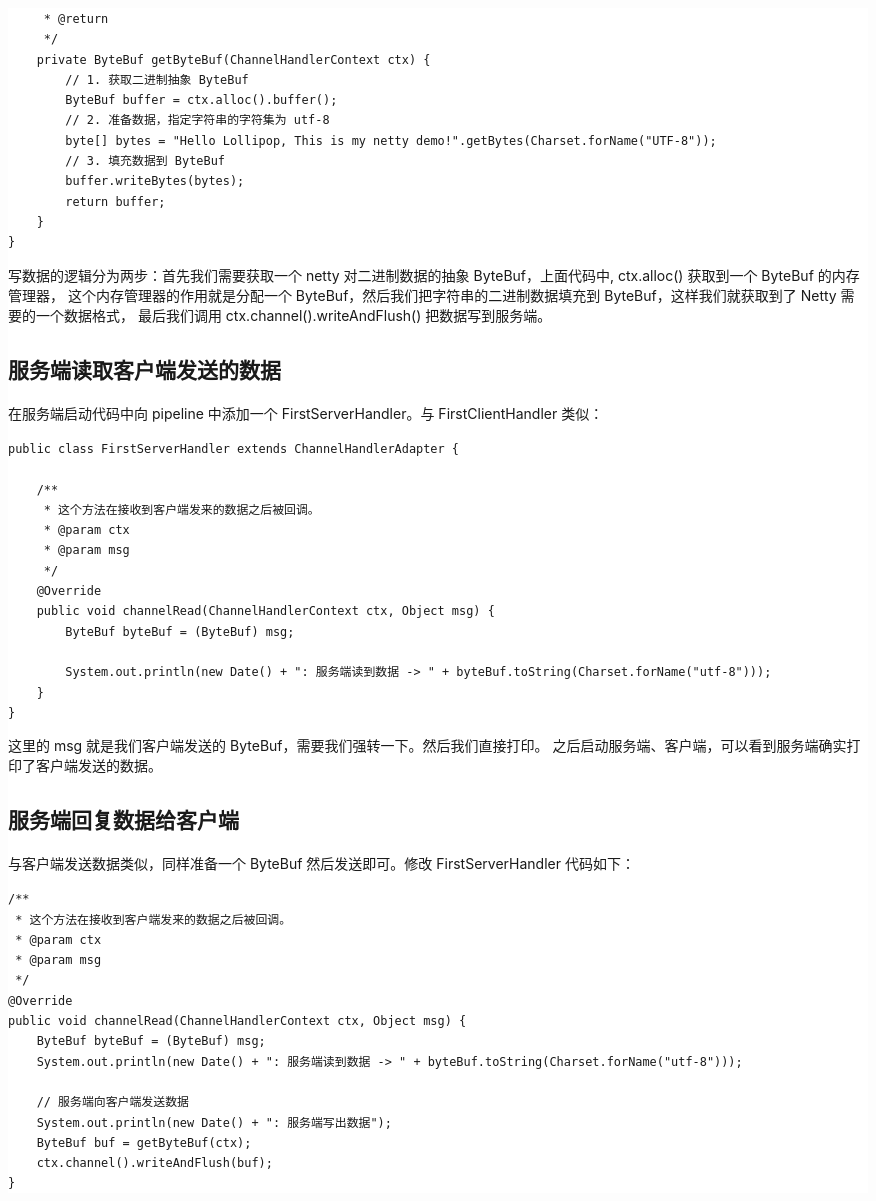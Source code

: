 ```
     * @return
     */
    private ByteBuf getByteBuf(ChannelHandlerContext ctx) {
        // 1. 获取二进制抽象 ByteBuf
        ByteBuf buffer = ctx.alloc().buffer();
        // 2. 准备数据，指定字符串的字符集为 utf-8
        byte[] bytes = "Hello Lollipop, This is my netty demo!".getBytes(Charset.forName("UTF-8"));
        // 3. 填充数据到 ByteBuf
        buffer.writeBytes(bytes);
        return buffer;
    }
}
```



写数据的逻辑分为两步：首先我们需要获取一个 netty 对二进制数据的抽象 ByteBuf，上面代码中, ctx.alloc() 获取到一个 ByteBuf 的内存管理器，
这个内存管理器的作用就是分配一个 ByteBuf，然后我们把字符串的二进制数据填充到 ByteBuf，这样我们就获取到了 Netty 需要的一个数据格式，
最后我们调用 ctx.channel().writeAndFlush() 把数据写到服务端。

## 服务端读取客户端发送的数据

在服务端启动代码中向 pipeline 中添加一个 FirstServerHandler。与 FirstClientHandler 类似：

```
public class FirstServerHandler extends ChannelHandlerAdapter {

    /**
     * 这个方法在接收到客户端发来的数据之后被回调。
     * @param ctx
     * @param msg
     */
    @Override
    public void channelRead(ChannelHandlerContext ctx, Object msg) {
        ByteBuf byteBuf = (ByteBuf) msg;

        System.out.println(new Date() + ": 服务端读到数据 -> " + byteBuf.toString(Charset.forName("utf-8")));
    }
}
```



这里的 msg 就是我们客户端发送的 ByteBuf，需要我们强转一下。然后我们直接打印。
之后启动服务端、客户端，可以看到服务端确实打印了客户端发送的数据。

## 服务端回复数据给客户端

与客户端发送数据类似，同样准备一个 ByteBuf 然后发送即可。修改 FirstServerHandler 代码如下：

```
/**
 * 这个方法在接收到客户端发来的数据之后被回调。
 * @param ctx
 * @param msg
 */
@Override
public void channelRead(ChannelHandlerContext ctx, Object msg) {
    ByteBuf byteBuf = (ByteBuf) msg;
    System.out.println(new Date() + ": 服务端读到数据 -> " + byteBuf.toString(Charset.forName("utf-8")));

    // 服务端向客户端发送数据
    System.out.println(new Date() + ": 服务端写出数据");
    ByteBuf buf = getByteBuf(ctx);
    ctx.channel().writeAndFlush(buf);
}
```